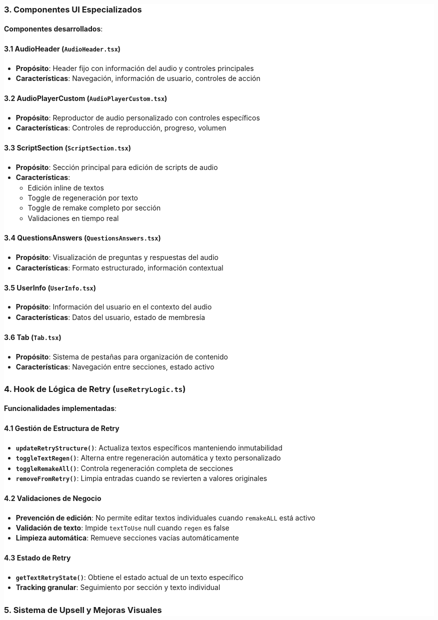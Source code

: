 ### 3. Componentes UI Especializados

**Componentes desarrollados**:

#### 3.1 AudioHeader (`AudioHeader.tsx`)
- **Propósito**: Header fijo con información del audio y controles principales
- **Características**: Navegación, información de usuario, controles de acción

#### 3.2 AudioPlayerCustom (`AudioPlayerCustom.tsx`)
- **Propósito**: Reproductor de audio personalizado con controles específicos
- **Características**: Controles de reproducción, progreso, volumen

#### 3.3 ScriptSection (`ScriptSection.tsx`)
- **Propósito**: Sección principal para edición de scripts de audio
- **Características**: 
  - Edición inline de textos
  - Toggle de regeneración por texto
  - Toggle de remake completo por sección
  - Validaciones en tiempo real

#### 3.4 QuestionsAnswers (`QuestionsAnswers.tsx`)
- **Propósito**: Visualización de preguntas y respuestas del audio
- **Características**: Formato estructurado, información contextual

#### 3.5 UserInfo (`UserInfo.tsx`)
- **Propósito**: Información del usuario en el contexto del audio
- **Características**: Datos del usuario, estado de membresía

#### 3.6 Tab (`Tab.tsx`)
- **Propósito**: Sistema de pestañas para organización de contenido
- **Características**: Navegación entre secciones, estado activo

### 4. Hook de Lógica de Retry (`useRetryLogic.ts`)

**Funcionalidades implementadas**:

#### 4.1 Gestión de Estructura de Retry
- **`updateRetryStructure()`**: Actualiza textos específicos manteniendo inmutabilidad
- **`toggleTextRegen()`**: Alterna entre regeneración automática y texto personalizado
- **`toggleRemakeAll()`**: Controla regeneración completa de secciones
- **`removeFromRetry()`**: Limpia entradas cuando se revierten a valores originales

#### 4.2 Validaciones de Negocio
- **Prevención de edición**: No permite editar textos individuales cuando `remakeALL` está activo
- **Validación de texto**: Impide `textToUse` null cuando `regen` es false
- **Limpieza automática**: Remueve secciones vacías automáticamente

#### 4.3 Estado de Retry
- **`getTextRetryState()`**: Obtiene el estado actual de un texto específico
- **Tracking granular**: Seguimiento por sección y texto individual

### 5. Sistema de Upsell y Mejoras Visuales
